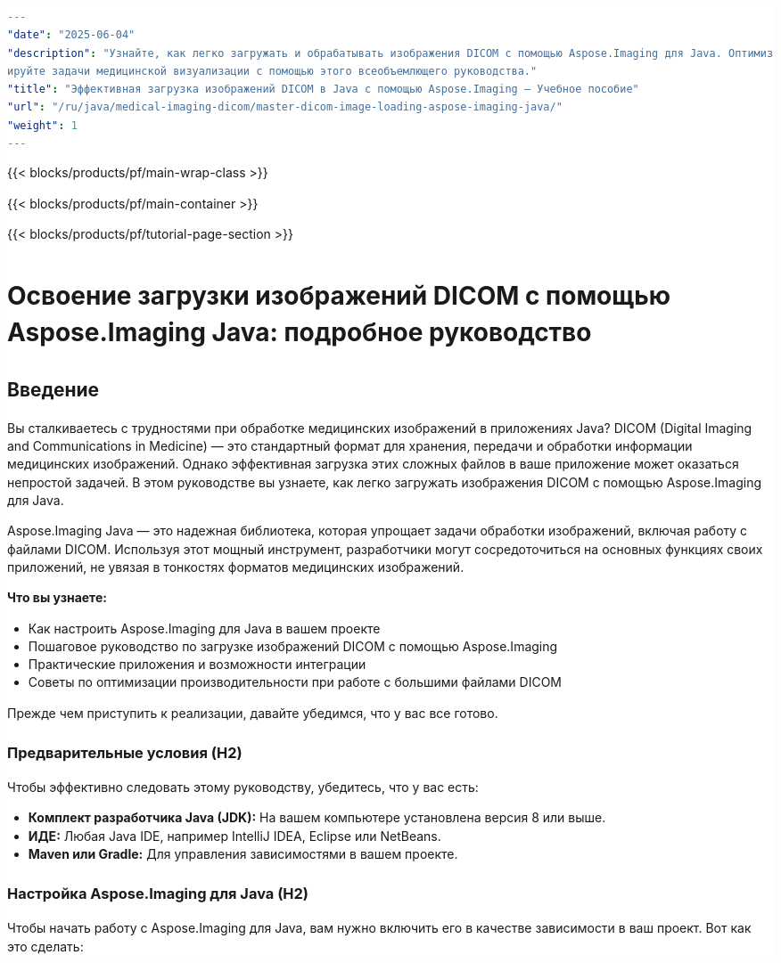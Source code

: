 ```yaml
---
"date": "2025-06-04"
"description": "Узнайте, как легко загружать и обрабатывать изображения DICOM с помощью Aspose.Imaging для Java. Оптимизируйте задачи медицинской визуализации с помощью этого всеобъемлющего руководства."
"title": "Эффективная загрузка изображений DICOM в Java с помощью Aspose.Imaging — Учебное пособие"
"url": "/ru/java/medical-imaging-dicom/master-dicom-image-loading-aspose-imaging-java/"
"weight": 1
---
```


{{< blocks/products/pf/main-wrap-class >}}

{{< blocks/products/pf/main-container >}}

{{< blocks/products/pf/tutorial-page-section >}}
# Освоение загрузки изображений DICOM с помощью Aspose.Imaging Java: подробное руководство

## Введение

Вы сталкиваетесь с трудностями при обработке медицинских изображений в приложениях Java? DICOM (Digital Imaging and Communications in Medicine) — это стандартный формат для хранения, передачи и обработки информации медицинских изображений. Однако эффективная загрузка этих сложных файлов в ваше приложение может оказаться непростой задачей. В этом руководстве вы узнаете, как легко загружать изображения DICOM с помощью Aspose.Imaging для Java.

Aspose.Imaging Java — это надежная библиотека, которая упрощает задачи обработки изображений, включая работу с файлами DICOM. Используя этот мощный инструмент, разработчики могут сосредоточиться на основных функциях своих приложений, не увязая в тонкостях форматов медицинских изображений.

**Что вы узнаете:**

- Как настроить Aspose.Imaging для Java в вашем проекте
- Пошаговое руководство по загрузке изображений DICOM с помощью Aspose.Imaging
- Практические приложения и возможности интеграции
- Советы по оптимизации производительности при работе с большими файлами DICOM

Прежде чем приступить к реализации, давайте убедимся, что у вас все готово.

### Предварительные условия (H2)

Чтобы эффективно следовать этому руководству, убедитесь, что у вас есть:

- **Комплект разработчика Java (JDK):** На вашем компьютере установлена версия 8 или выше.
- **ИДЕ:** Любая Java IDE, например IntelliJ IDEA, Eclipse или NetBeans.
- **Maven или Gradle:** Для управления зависимостями в вашем проекте.

### Настройка Aspose.Imaging для Java (H2)

Чтобы начать работу с Aspose.Imaging для Java, вам нужно включить его в качестве зависимости в ваш проект. Вот как это сделать:
